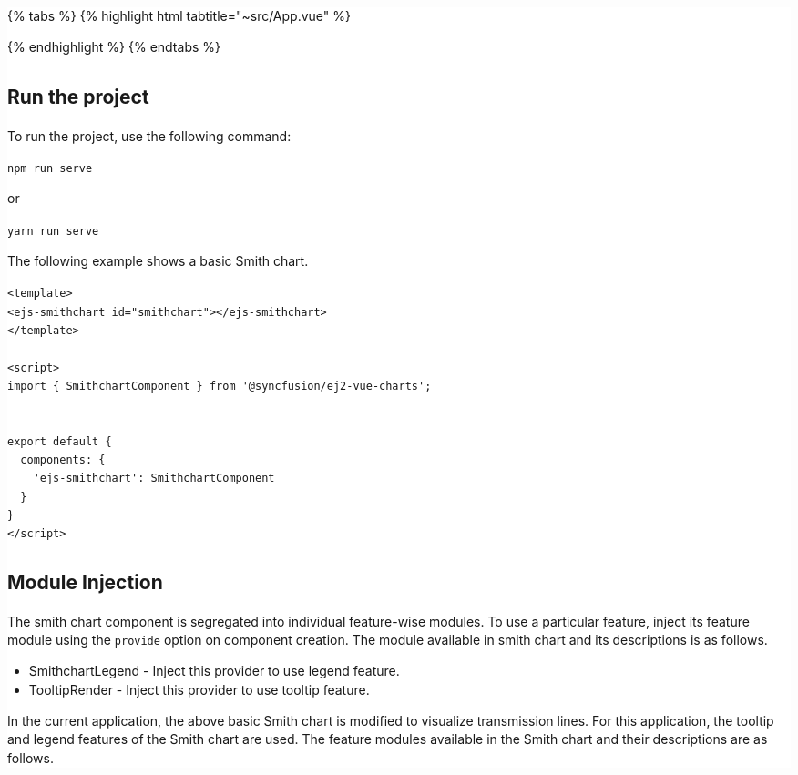 {% tabs %}
{% highlight html tabtitle="~src/App.vue" %}

<template>
    <div id="app">
    <ejs-smithchart></ejs-smithchart>
  </div>
</template>

{% endhighlight %}
{% endtabs %}

## Run the project

To run the project, use the following command:

```bash
npm run serve
```

or

```bash
yarn run serve
```

The following example shows a basic Smith chart.

```
<template>
<ejs-smithchart id="smithchart"></ejs-smithchart>
</template>

<script>
import { SmithchartComponent } from '@syncfusion/ej2-vue-charts';


export default {
  components: {
    'ejs-smithchart': SmithchartComponent
  }
}
</script>
```

## Module Injection

The smith chart component is segregated into individual feature-wise modules. To use a particular feature, inject its feature module using the `provide` option on component creation. The module available in smith chart and its descriptions is as follows.

* SmithchartLegend - Inject this provider to use legend feature.
* TooltipRender - Inject this provider to use tooltip feature.

In the current application, the above basic Smith chart is modified to visualize transmission lines. For this application, the tooltip and legend features of the Smith chart are used. The feature modules available in the Smith chart and their descriptions are as follows.
